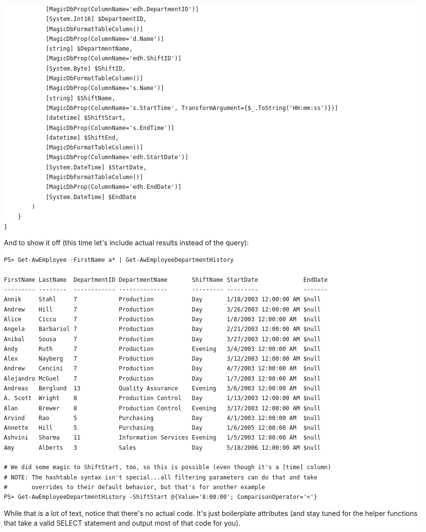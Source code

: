 ```
            [MagicDbProp(ColumnName='edh.DepartmentID')]
            [System.Int16] $DepartmentID,
            [MagicDbFormatTableColumn()]
            [MagicDbProp(ColumnName='d.Name')]
            [string] $DepartmentName,
            [MagicDbProp(ColumnName='edh.ShiftID')]
            [System.Byte] $ShiftID,
            [MagicDbFormatTableColumn()]
            [MagicDbProp(ColumnName='s.Name')]
            [string] $ShiftName,
            [MagicDbProp(ColumnName='s.StartTime', TransformArgument={$_.ToString('HH:mm:ss')})]
            [datetime] $ShiftStart,
            [MagicDbProp(ColumnName='s.EndTime')]
            [datetime] $ShiftEnd,
            [MagicDbFormatTableColumn()]
            [MagicDbProp(ColumnName='edh.StartDate')]
            [System.DateTime] $StartDate,
            [MagicDbFormatTableColumn()]
            [MagicDbProp(ColumnName='edh.EndDate')]
            [System.DateTime] $EndDate
        )
    }
}
```

And to show it off (this time let's include actual results instead of the query):
```
PS> Get-AwEmployee -FirstName a* | Get-AwEmployeeDepartmentHistory

FirstName LastName  DepartmentID DepartmentName       ShiftName StartDate             EndDate
--------- --------  ------------ --------------       --------- ---------             -------
Annik     Stahl     7            Production           Day       1/18/2003 12:00:00 AM $null  
Andrew    Hill      7            Production           Day       3/26/2003 12:00:00 AM $null  
Alice     Ciccu     7            Production           Day       1/8/2003 12:00:00 AM  $null  
Angela    Barbariol 7            Production           Day       2/21/2003 12:00:00 AM $null  
Anibal    Sousa     7            Production           Day       3/27/2003 12:00:00 AM $null  
Andy      Ruth      7            Production           Evening   3/4/2003 12:00:00 AM  $null  
Alex      Nayberg   7            Production           Day       3/12/2003 12:00:00 AM $null  
Andrew    Cencini   7            Production           Day       4/7/2003 12:00:00 AM  $null  
Alejandro McGuel    7            Production           Day       1/7/2003 12:00:00 AM  $null  
Andreas   Berglund  13           Quality Assurance    Evening   3/6/2003 12:00:00 AM  $null  
A. Scott  Wright    8            Production Control   Day       1/13/2003 12:00:00 AM $null  
Alan      Brewer    8            Production Control   Evening   3/17/2003 12:00:00 AM $null  
Arvind    Rao       5            Purchasing           Day       4/1/2003 12:00:00 AM  $null  
Annette   Hill      5            Purchasing           Day       1/6/2005 12:00:00 AM  $null  
Ashvini   Sharma    11           Information Services Evening   1/5/2003 12:00:00 AM  $null  
Amy       Alberts   3            Sales                Day       5/18/2006 12:00:00 AM $null  

# We did some magic to ShiftStart, too, so this is possible (even though it's a [time] column)
# NOTE: The hashtable syntax isn't special...all filtering parameters can do that and take
#       overrides to their default behavior, but that's for another example
PS> Get-AwEmployeeDepartmentHistory -ShiftStart @{Value='8:00:00'; ComparisonOperator='<'}
```

While that is a lot of text, notice that there's no actual code. It's just boilerplate attributes (and stay tuned for the helper functions that take a valid SELECT statement and output most of that code for you).
